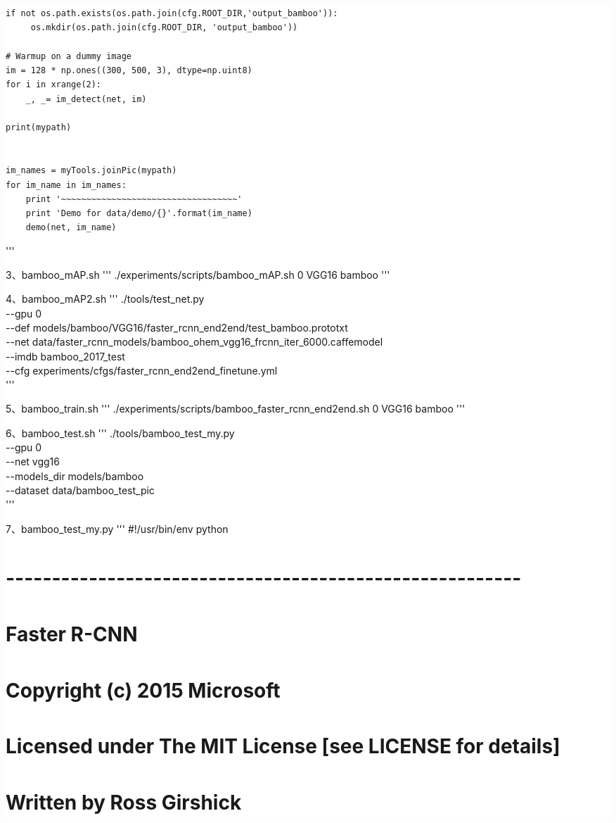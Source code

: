     if not os.path.exists(os.path.join(cfg.ROOT_DIR,'output_bamboo')):
         os.mkdir(os.path.join(cfg.ROOT_DIR, 'output_bamboo'))

    # Warmup on a dummy image
    im = 128 * np.ones((300, 500, 3), dtype=np.uint8)
    for i in xrange(2):
        _, _= im_detect(net, im)

    print(mypath)


    im_names = myTools.joinPic(mypath)
    for im_name in im_names:
        print '~~~~~~~~~~~~~~~~~~~~~~~~~~~~~~~~~~~'
        print 'Demo for data/demo/{}'.format(im_name)
        demo(net, im_name)
'''


3、bamboo_mAP.sh
'''
./experiments/scripts/bamboo_mAP.sh 0 VGG16 bamboo
'''

4、bamboo_mAP2.sh
'''
./tools/test_net.py\
        --gpu 0\
        --def models/bamboo/VGG16/faster_rcnn_end2end/test_bamboo.prototxt\
        --net data/faster_rcnn_models/bamboo_ohem_vgg16_frcnn_iter_6000.caffemodel\
        --imdb bamboo_2017_test\
        --cfg experiments/cfgs/faster_rcnn_end2end_finetune.yml\
'''

5、bamboo_train.sh
'''
./experiments/scripts/bamboo_faster_rcnn_end2end.sh 0 VGG16 bamboo
'''

6、bamboo_test.sh
'''
./tools/bamboo_test_my.py\
       --gpu 0\
       --net vgg16\
       --models_dir models/bamboo\
       --dataset data/bamboo_test_pic\
'''

7、bamboo_test_my.py
'''
#!/usr/bin/env python

# --------------------------------------------------------
# Faster R-CNN
# Copyright (c) 2015 Microsoft
# Licensed under The MIT License [see LICENSE for details]
# Written by Ross Girshick